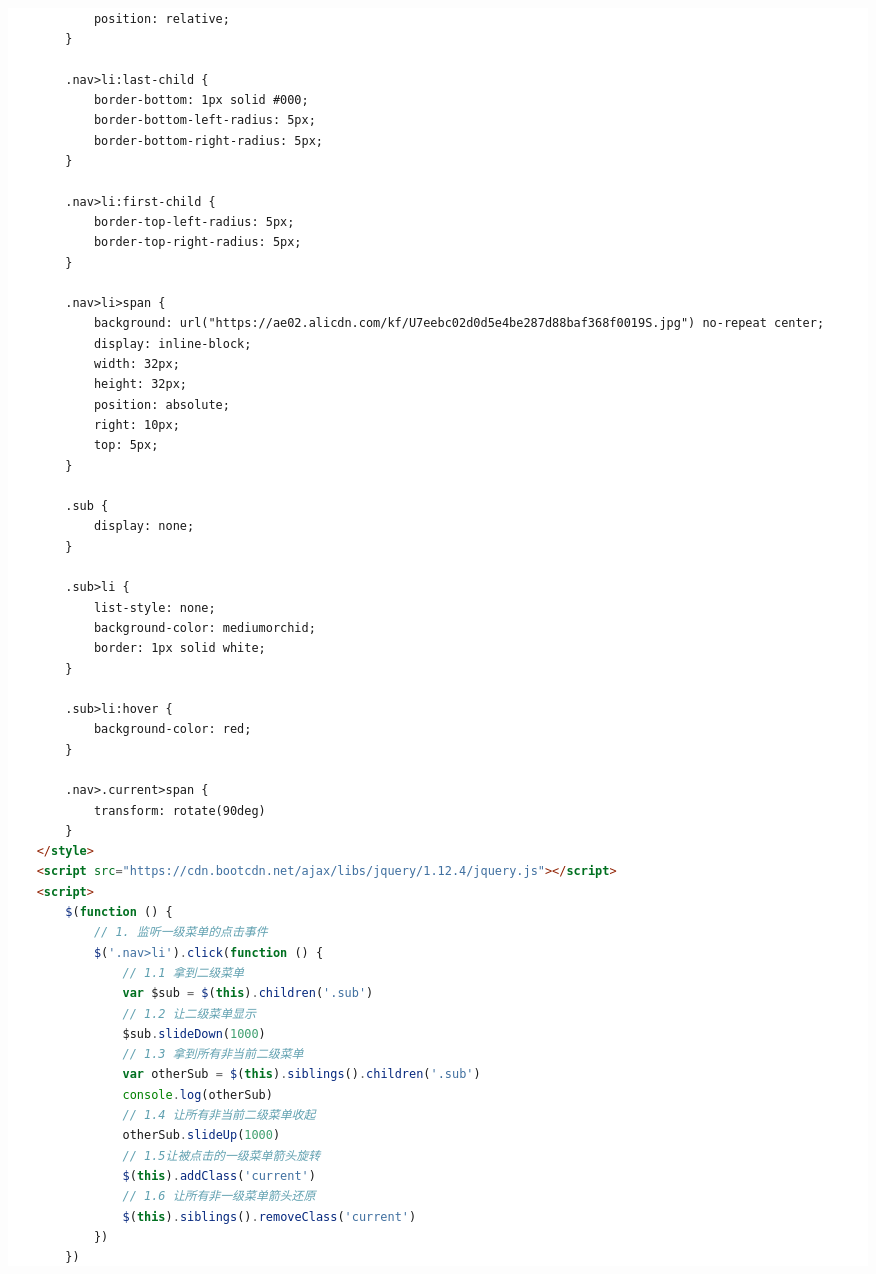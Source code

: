 ```html
            position: relative;
        }

        .nav>li:last-child {
            border-bottom: 1px solid #000;
            border-bottom-left-radius: 5px;
            border-bottom-right-radius: 5px;
        }

        .nav>li:first-child {
            border-top-left-radius: 5px;
            border-top-right-radius: 5px;
        }

        .nav>li>span {
            background: url("https://ae02.alicdn.com/kf/U7eebc02d0d5e4be287d88baf368f0019S.jpg") no-repeat center;
            display: inline-block;
            width: 32px;
            height: 32px;
            position: absolute;
            right: 10px;
            top: 5px;
        }

        .sub {
            display: none;
        }

        .sub>li {
            list-style: none;
            background-color: mediumorchid;
            border: 1px solid white;
        }

        .sub>li:hover {
            background-color: red;
        }

        .nav>.current>span {
            transform: rotate(90deg)
        }
    </style>
    <script src="https://cdn.bootcdn.net/ajax/libs/jquery/1.12.4/jquery.js"></script>
    <script>
        $(function () {
            // 1. 监听一级菜单的点击事件
            $('.nav>li').click(function () {
                // 1.1 拿到二级菜单
                var $sub = $(this).children('.sub')
                // 1.2 让二级菜单显示
                $sub.slideDown(1000)
                // 1.3 拿到所有非当前二级菜单
                var otherSub = $(this).siblings().children('.sub')
                console.log(otherSub)
                // 1.4 让所有非当前二级菜单收起
                otherSub.slideUp(1000)
                // 1.5让被点击的一级菜单箭头旋转
                $(this).addClass('current')
                // 1.6 让所有非一级菜单箭头还原
                $(this).siblings().removeClass('current')
            })
        })
```